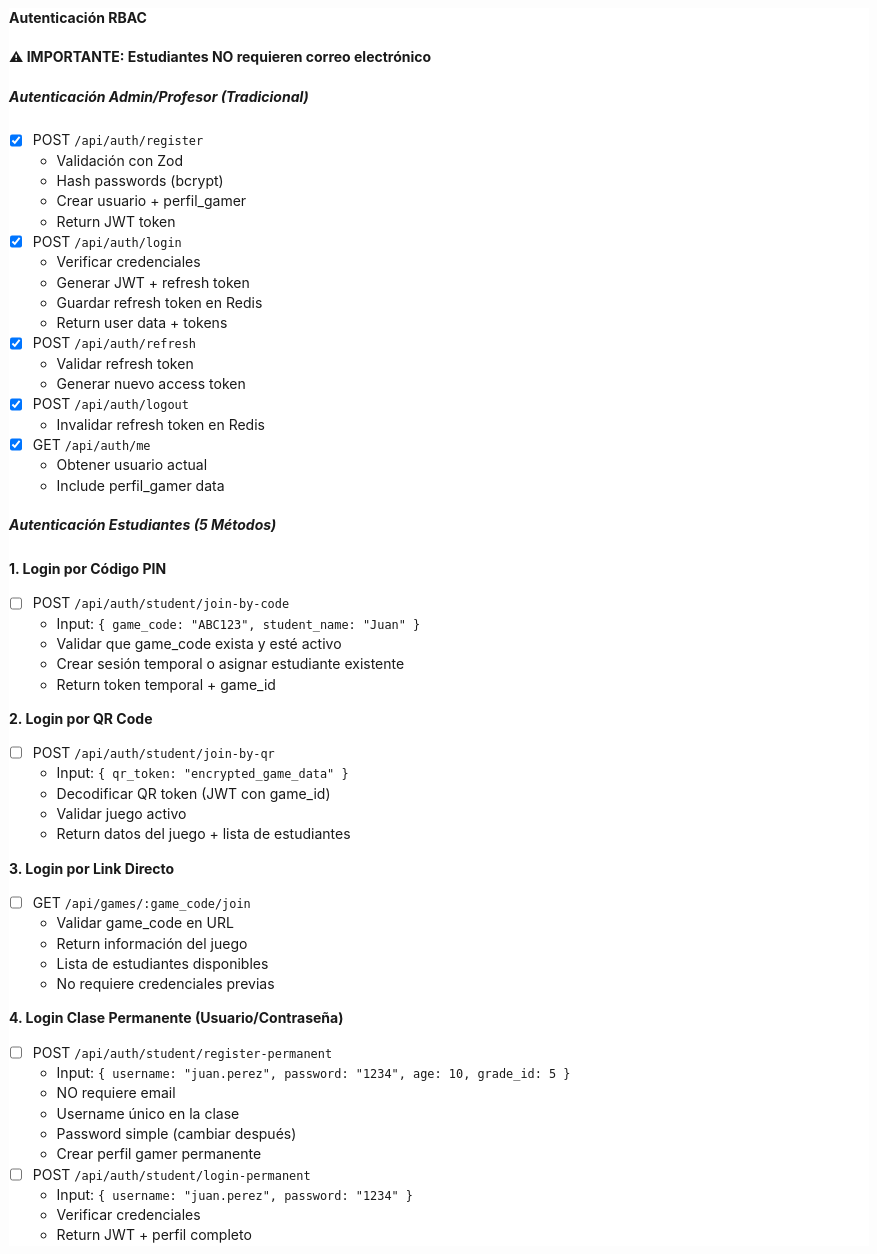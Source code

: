 #### Autenticación RBAC

**⚠️ IMPORTANTE: Estudiantes NO requieren correo electrónico**

##### Autenticación Admin/Profesor (Tradicional)
- [x] POST `/api/auth/register`
  - Validación con Zod
  - Hash passwords (bcrypt)
  - Crear usuario + perfil_gamer
  - Return JWT token
- [x] POST `/api/auth/login`
  - Verificar credenciales
  - Generar JWT + refresh token
  - Guardar refresh token en Redis
  - Return user data + tokens
- [x] POST `/api/auth/refresh`
  - Validar refresh token
  - Generar nuevo access token
- [x] POST `/api/auth/logout`
  - Invalidar refresh token en Redis
- [x] GET `/api/auth/me`
  - Obtener usuario actual
  - Include perfil_gamer data

##### Autenticación Estudiantes (5 Métodos)

**1. Login por Código PIN**
- [ ] POST `/api/auth/student/join-by-code`
  - Input: `{ game_code: "ABC123", student_name: "Juan" }`
  - Validar que game_code exista y esté activo
  - Crear sesión temporal o asignar estudiante existente
  - Return token temporal + game_id

**2. Login por QR Code**
- [ ] POST `/api/auth/student/join-by-qr`
  - Input: `{ qr_token: "encrypted_game_data" }`
  - Decodificar QR token (JWT con game_id)
  - Validar juego activo
  - Return datos del juego + lista de estudiantes

**3. Login por Link Directo**
- [ ] GET `/api/games/:game_code/join`
  - Validar game_code en URL
  - Return información del juego
  - Lista de estudiantes disponibles
  - No requiere credenciales previas

**4. Login Clase Permanente (Usuario/Contraseña)**
- [ ] POST `/api/auth/student/register-permanent`
  - Input: `{ username: "juan.perez", password: "1234", age: 10, grade_id: 5 }`
  - NO requiere email
  - Username único en la clase
  - Password simple (cambiar después)
  - Crear perfil gamer permanente
- [ ] POST `/api/auth/student/login-permanent`
  - Input: `{ username: "juan.perez", password: "1234" }`
  - Verificar credenciales
  - Return JWT + perfil completo
